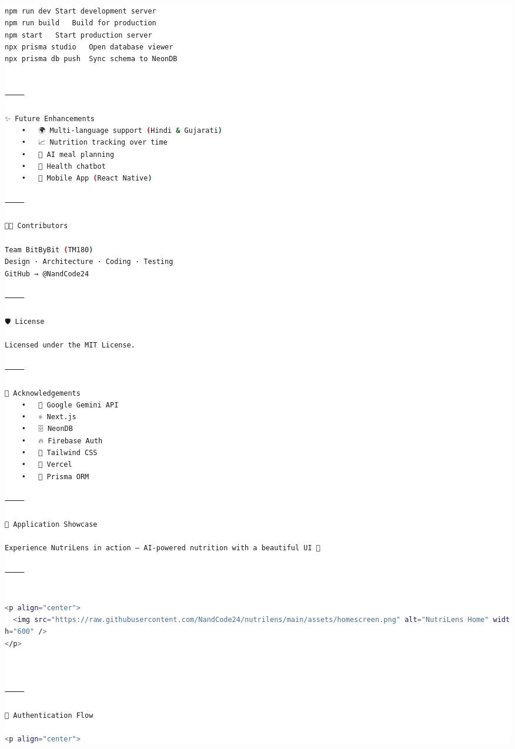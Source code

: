 ```bash
npm run dev	Start development server
npm run build	Build for production
npm start	Start production server
npx prisma studio	Open database viewer
npx prisma db push	Sync schema to NeonDB


⸻

✨ Future Enhancements
	•	🌍 Multi-language support (Hindi & Gujarati)
	•	📈 Nutrition tracking over time
	•	🧬 AI meal planning
	•	💬 Health chatbot
	•	📲 Mobile App (React Native)

⸻

👨‍💻 Contributors

Team BitByBit (TM180)
Design · Architecture · Coding · Testing
GitHub → @NandCode24

⸻

🛡️ License

Licensed under the MIT License.

⸻

💚 Acknowledgements
	•	🤖 Google Gemini API
	•	⚛️ Next.js
	•	🗄️ NeonDB
	•	🔥 Firebase Auth
	•	🎨 Tailwind CSS
	•	🚀 Vercel
	•	🧩 Prisma ORM

⸻

🎨 Application Showcase

Experience NutriLens in action — AI-powered nutrition with a beautiful UI 🌿

⸻


<p align="center">
  <img src="https://raw.githubusercontent.com/NandCode24/nutrilens/main/assets/homescreen.png" alt="NutriLens Home" width="600" />
</p>



⸻

🧾 Authentication Flow

<p align="center">
```